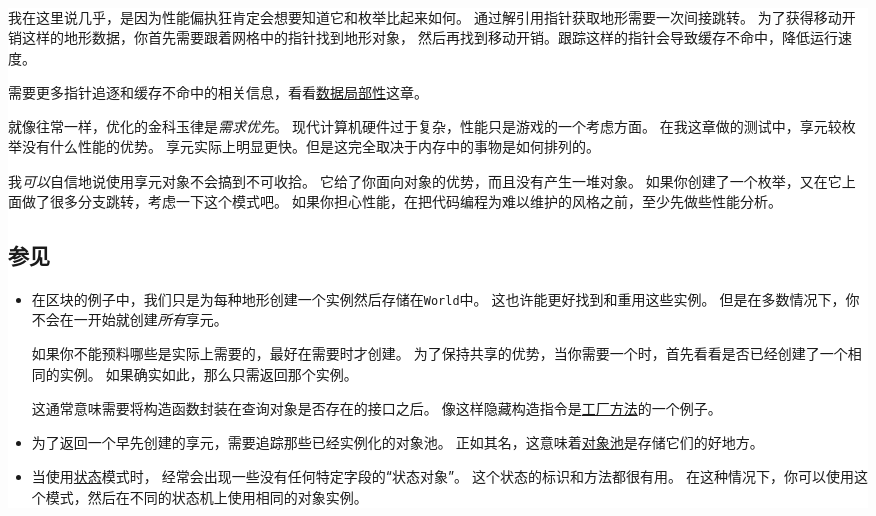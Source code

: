 <span name="cache"></span>
我在这里说几乎，是因为性能偏执狂肯定会想要知道它和枚举比起来如何。
通过解引用指针获取地形需要一次间接跳转。
为了获得移动开销这样的地形数据，你首先需要跟着网格中的指针找到地形对象，
然后再找到移动开销。跟踪这样的指针会导致缓存不命中，降低运行速度。

<aside name="cache">

需要更多指针追逐和缓存不命中的相关信息，看看<a href ="data-locality.html" class="pattern">数据局部性</a>这章。

</aside>

就像往常一样，优化的金科玉律是*需求优先*。
现代计算机硬件过于复杂，性能只是游戏的一个考虑方面。
在我这章做的测试中，享元较枚举没有什么性能的优势。
享元实际上明显更快。但是这完全取决于内存中的事物是如何排列的。

我*可以*自信地说使用享元对象不会搞到不可收拾。
它给了你面向对象的优势，而且没有产生一堆对象。
如果你创建了一个枚举，又在它上面做了很多分支跳转，考虑一下这个模式吧。
如果你担心性能，在把代码编程为难以维护的风格之前，至少先做些性能分析。

## 参见

 *  在区块的例子中，我们只是为每种地形创建一个实例然后存储在`World`中。
    这也许能更好找到和重用这些实例。
    但是在多数情况下，你不会在一开始就创建*所有*享元。

    如果你不能预料哪些是实际上需要的，最好在需要时才创建。
    为了保持共享的优势，当你需要一个时，首先看看是否已经创建了一个相同的实例。
    如果确实如此，那么只需返回那个实例。

    这通常意味需要将构造函数封装在查询对象是否存在的接口之后。
    像这样隐藏构造指令是<a href="http://en.wikipedia.org/wiki/Factory_method_pattern" class="gof-pattern">工厂方法</a>的一个例子。


 *  为了返回一个早先创建的享元，需要追踪那些已经实例化的对象池。
    正如其名，这意味着<a href="object-pool.html" class="pattern">对象池</a>是存储它们的好地方。

 *  当使用<a class="pattern" href="state.html">状态</a>模式时，
    经常会出现一些没有任何特定字段的“状态对象”。
    这个状态的标识和方法都很有用。
    在这种情况下，你可以使用这个模式，然后在不同的状态机上使用相同的对象实例。
